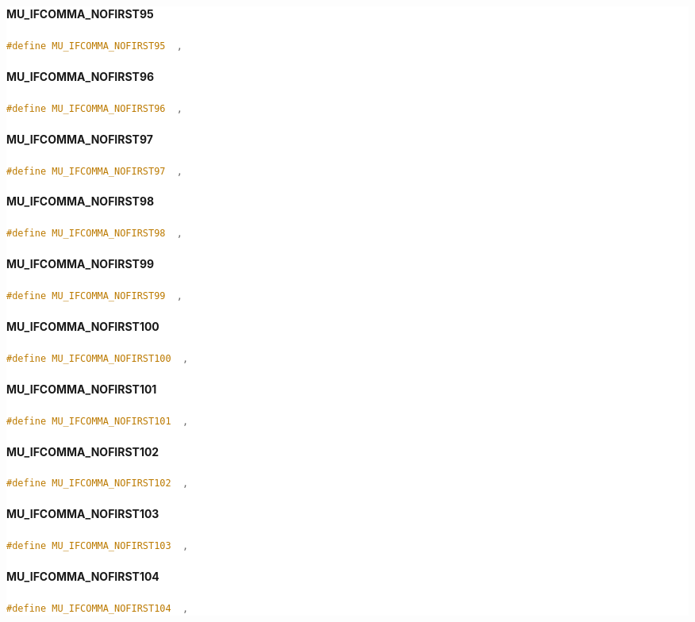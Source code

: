 #### MU_IFCOMMA_NOFIRST95

```C
#define MU_IFCOMMA_NOFIRST95  , 
```

#### MU_IFCOMMA_NOFIRST96

```C
#define MU_IFCOMMA_NOFIRST96  , 
```

#### MU_IFCOMMA_NOFIRST97

```C
#define MU_IFCOMMA_NOFIRST97  , 
```

#### MU_IFCOMMA_NOFIRST98

```C
#define MU_IFCOMMA_NOFIRST98  , 
```

#### MU_IFCOMMA_NOFIRST99

```C
#define MU_IFCOMMA_NOFIRST99  , 
```

#### MU_IFCOMMA_NOFIRST100

```C
#define MU_IFCOMMA_NOFIRST100  , 
```

#### MU_IFCOMMA_NOFIRST101

```C
#define MU_IFCOMMA_NOFIRST101  , 
```

#### MU_IFCOMMA_NOFIRST102

```C
#define MU_IFCOMMA_NOFIRST102  , 
```

#### MU_IFCOMMA_NOFIRST103

```C
#define MU_IFCOMMA_NOFIRST103  , 
```

#### MU_IFCOMMA_NOFIRST104

```C
#define MU_IFCOMMA_NOFIRST104  , 
```
